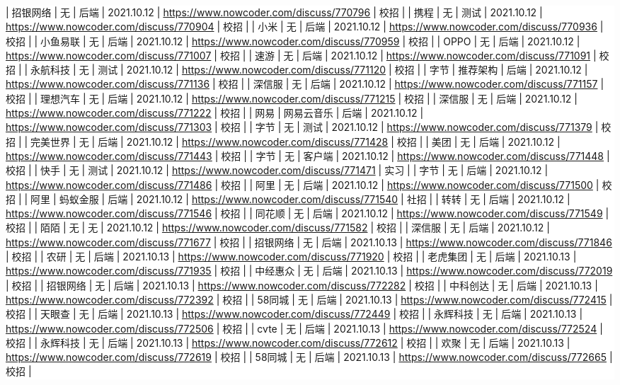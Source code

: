 | 招银网络    | 无         | 后端   | 2021.10.12 | https://www.nowcoder.com/discuss/770796 | 校招     |
| 携程        | 无         | 测试   | 2021.10.12 | https://www.nowcoder.com/discuss/770904 | 校招     |
| 小米        | 无         | 后端   | 2021.10.12 | https://www.nowcoder.com/discuss/770936 | 校招     |
| 小鱼易联    | 无         | 后端   | 2021.10.12 | https://www.nowcoder.com/discuss/770959 | 校招     |
| OPPO        | 无         | 后端   | 2021.10.12 | https://www.nowcoder.com/discuss/771007 | 校招     |
| 速游        | 无         | 后端   | 2021.10.12 | https://www.nowcoder.com/discuss/771091 | 校招     |
| 永航科技    | 无         | 测试   | 2021.10.12 | https://www.nowcoder.com/discuss/771120 | 校招     |
| 字节        | 推荐架构   | 后端   | 2021.10.12 | https://www.nowcoder.com/discuss/771136 | 校招     |
| 深信服      | 无         | 后端   | 2021.10.12 | https://www.nowcoder.com/discuss/771157 | 校招     |
| 理想汽车    | 无         | 后端   | 2021.10.12 | https://www.nowcoder.com/discuss/771215 | 校招     |
| 深信服      | 无         | 后端   | 2021.10.12 | https://www.nowcoder.com/discuss/771222 | 校招     |
| 网易        | 网易云音乐 | 后端   | 2021.10.12 | https://www.nowcoder.com/discuss/771303 | 校招     |
| 字节        | 无         | 测试   | 2021.10.12 | https://www.nowcoder.com/discuss/771379 | 校招     |
| 完美世界    | 无         | 后端   | 2021.10.12 | https://www.nowcoder.com/discuss/771428 | 校招     |
| 美团        | 无         | 后端   | 2021.10.12 | https://www.nowcoder.com/discuss/771443 | 校招     |
| 字节        | 无         | 客户端 | 2021.10.12 | https://www.nowcoder.com/discuss/771448 | 校招     |
| 快手        | 无         | 测试   | 2021.10.12 | https://www.nowcoder.com/discuss/771471 | 实习     |
| 字节        | 无         | 后端   | 2021.10.12 | https://www.nowcoder.com/discuss/771486 | 校招     |
| 阿里        | 无         | 后端   | 2021.10.12 | https://www.nowcoder.com/discuss/771500 | 校招     |
| 阿里        | 蚂蚁金服   | 后端   | 2021.10.12 | https://www.nowcoder.com/discuss/771540 | 社招     |
| 转转        | 无         | 后端   | 2021.10.12 | https://www.nowcoder.com/discuss/771546 | 校招     |
| 同花顺      | 无         | 后端   | 2021.10.12 | https://www.nowcoder.com/discuss/771549 | 校招     |
| 陌陌        | 无         | 无     | 2021.10.12 | https://www.nowcoder.com/discuss/771582 | 校招     |
| 深信服      | 无         | 后端   | 2021.10.12 | https://www.nowcoder.com/discuss/771677 | 校招     |
| 招银网络    | 无         | 后端   | 2021.10.13 | https://www.nowcoder.com/discuss/771846 | 校招     |
| 农研        | 无         | 后端   | 2021.10.13 | https://www.nowcoder.com/discuss/771920 | 校招     |
| 老虎集团    | 无         | 后端   | 2021.10.13 | https://www.nowcoder.com/discuss/771935 | 校招     |
| 中经惠众    | 无         | 后端   | 2021.10.13 | https://www.nowcoder.com/discuss/772019 | 校招     |
| 招银网络    | 无         | 后端   | 2021.10.13 | https://www.nowcoder.com/discuss/772282 | 校招     |
| 中科创达    | 无         | 后端   | 2021.10.13 | https://www.nowcoder.com/discuss/772392 | 校招     |
| 58同城      | 无         | 后端   | 2021.10.13 | https://www.nowcoder.com/discuss/772415 | 校招     |
| 天眼查      | 无         | 后端   | 2021.10.13 | https://www.nowcoder.com/discuss/772449 | 校招     |
| 永辉科技    | 无         | 后端   | 2021.10.13 | https://www.nowcoder.com/discuss/772506 | 校招     |
| cvte        | 无         | 后端   | 2021.10.13 | https://www.nowcoder.com/discuss/772524 | 校招     |
| 永辉科技    | 无         | 后端   | 2021.10.13 | https://www.nowcoder.com/discuss/772612 | 校招     |
| 欢聚        | 无         | 后端   | 2021.10.13 | https://www.nowcoder.com/discuss/772619 | 校招     |
| 58同城      | 无         | 后端   | 2021.10.13 | https://www.nowcoder.com/discuss/772665 | 校招     |
